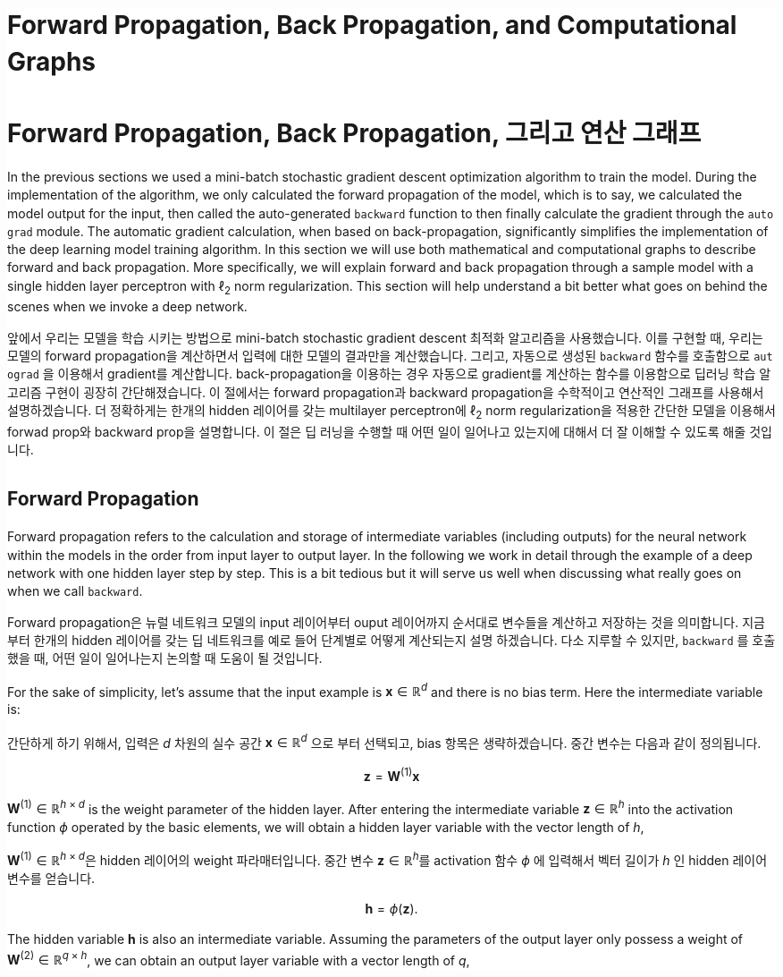 # Forward Propagation, Back Propagation, and Computational Graphs

# Forward Propagation, Back Propagation, 그리고 연산 그래프

In the previous sections we used a mini-batch stochastic gradient descent optimization algorithm to train the model. During the implementation of the algorithm, we only calculated the forward propagation of the model, which is to say, we calculated the model output for the input, then called the auto-generated `backward` function to then finally calculate the gradient through the `autograd` module. The automatic gradient calculation, when based on back-propagation, significantly simplifies the implementation of the deep learning model training algorithm. In this section we will use both mathematical and computational graphs to describe forward and back propagation. More specifically, we will explain forward and back propagation through a sample model with a single hidden layer perceptron with $\ell_2$ norm regularization. This section will help understand a bit better what goes on behind the scenes when we invoke a deep network.

앞에서 우리는 모델을 학습 시키는 방법으로 mini-batch stochastic gradient descent 최적화 알고리즘을 사용했습니다. 이를 구현할 때, 우리는 모델의 forward propagation을 계산하면서 입력에 대한 모델의 결과만을 계산했습니다. 그리고, 자동으로 생성된 `backward` 함수를 호출함으로  `autograd` 을 이용해서 gradient를 계산합니다. back-propagation을 이용하는 경우 자동으로 gradient를 계산하는 함수를 이용함으로 딥러닝 학습 알고리즘 구현이 굉장히 간단해졌습니다. 이 절에서는 forward propagation과 backward propagation을 수학적이고 연산적인 그래프를 사용해서 설명하겠습니다. 더 정확하게는 한개의 hidden 레이어를 갖는 multilayer perceptron에 $\ell_2$ norm regularization을 적용한 간단한 모델을 이용해서 forwad prop와 backward prop을 설명합니다. 이 절은 딥 러닝을 수행할 때 어떤 일이 일어나고 있는지에 대해서 더 잘 이해할 수 있도록 해줄 것입니다.

## Forward Propagation

Forward propagation refers to the calculation and storage of intermediate variables (including outputs) for the neural network within the models in the order from input layer to output layer. In the following we work in detail through the example of a deep network with one hidden layer step by step. This is a bit tedious but it will serve us well when discussing what really goes on when we call `backward`.

Forward propagation은 뉴럴 네트워크 모델의 input 레이어부터 ouput 레이어까지 순서대로 변수들을 계산하고 저장하는 것을 의미합니다. 지금부터 한개의 hidden 레이어를 갖는 딥 네트워크를 예로 들어 단계별로 어떻게 계산되는지 설명 하겠습니다. 다소 지루할 수 있지만, `backward` 를 호출했을 때, 어떤 일이 일어나는지 논의할 때 도움이 될 것입니다.

For the sake of simplicity, let’s assume that the input example is $\mathbf{x}\in \mathbb{R}^d$ and there is no bias term. Here the intermediate variable is:

간단하게 하기 위해서, 입력은 $d$ 차원의 실수 공간  $\mathbf{x}\in \mathbb{R}^d$ 으로 부터 선택되고, bias 항목은 생략하겠습니다. 중간 변수는 다음과 같이 정의됩니다.

$$\mathbf{z}= \mathbf{W}^{(1)} \mathbf{x}$$

$\mathbf{W}^{(1)} \in \mathbb{R}^{h \times d}$ is the weight parameter of the hidden layer. After entering the intermediate variable $\mathbf{z}\in \mathbb{R}^h$ into the activation function $\phi$ operated by the basic elements, we will obtain a hidden layer variable with the vector length of $h$,

$\mathbf{W}^{(1)} \in \mathbb{R}^{h \times d}​$ 은 hidden 레이어의 weight 파라매터입니다. 중간 변수 $\mathbf{z}\in \mathbb{R}^h​$ 를 activation 함수  $\phi​$ 에 입력해서 벡터 길이가  $h​$ 인 hidden 레이어 변수를 얻습니다.

$$\mathbf{h}= \phi (\mathbf{z}).$$

The hidden variable $\mathbf{h}​$ is also an intermediate variable. Assuming the parameters of the output layer only possess a weight of $\mathbf{W}^{(2)} \in \mathbb{R}^{q \times h}​$, we can obtain an output layer variable with a vector length of $q​$,
